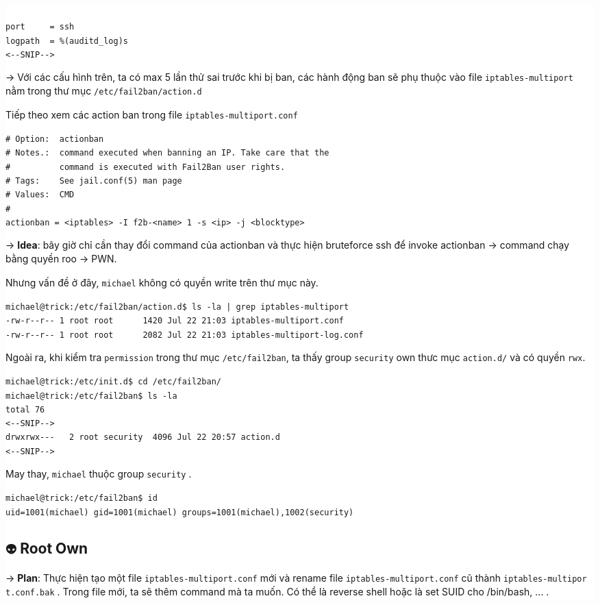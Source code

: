 ```shell

port     = ssh
logpath  = %(auditd_log)s
<--SNIP-->
```

→ Với các cấu hình trên, ta có max 5 lần thử sai trước khi bị ban, các hành động ban sẽ phụ thuộc vào file  `iptables-multiport` nằm trong thư mục `/etc/fail2ban/action.d`

Tiếp theo xem các action ban trong file `iptables-multiport.conf`

```shell
# Option:  actionban
# Notes.:  command executed when banning an IP. Take care that the
#          command is executed with Fail2Ban user rights.
# Tags:    See jail.conf(5) man page
# Values:  CMD
#
actionban = <iptables> -I f2b-<name> 1 -s <ip> -j <blocktype>
```

→ **Idea**: bây giờ chỉ cần thay đổi command của actionban và thực hiện bruteforce ssh để invoke actionban → command chạy bằng quyền roo → PWN.

Nhưng vấn đề ở đây, `michael` không có quyền write trên thư mục này.

```console
michael@trick:/etc/fail2ban/action.d$ ls -la | grep iptables-multiport
-rw-r--r-- 1 root root      1420 Jul 22 21:03 iptables-multiport.conf
-rw-r--r-- 1 root root      2082 Jul 22 21:03 iptables-multiport-log.conf
```

Ngoài ra, khi kiểm tra `permission` trong thư mục `/etc/fail2ban`,  ta thấy group `security` own thưc mục `action.d/` và có quyền `rwx`.

```console
michael@trick:/etc/init.d$ cd /etc/fail2ban/
michael@trick:/etc/fail2ban$ ls -la
total 76
<--SNIP-->
drwxrwx---   2 root security  4096 Jul 22 20:57 action.d
<--SNIP-->
```

May thay,  `michael` thuộc group `security` .

```console
michael@trick:/etc/fail2ban$ id
uid=1001(michael) gid=1001(michael) groups=1001(michael),1002(security)
```

## `👽` Root Own

→ **Plan**: Thực hiện tạo một file `iptables-multiport.conf` mới và rename file `iptables-multiport.conf` cũ thành `iptables-multiport.conf.bak` . Trong file mới, ta sẽ thêm command mà ta muốn. Có thể là reverse shell hoặc là set SUID cho /bin/bash, ... .
